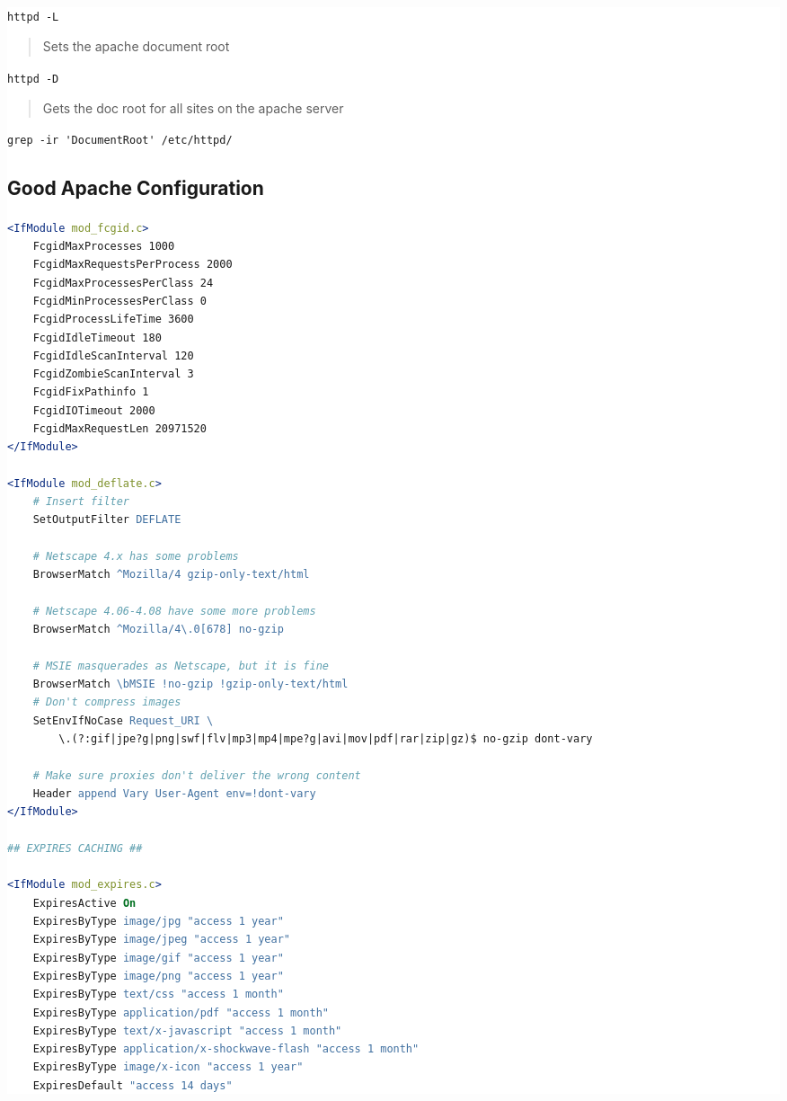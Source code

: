 ```shell
httpd -L
```

> Sets the apache document root

```shell
httpd -D
```

> Gets the doc root for all sites on the apache server

```shell
grep -ir 'DocumentRoot' /etc/httpd/
```

## Good Apache Configuration

```apache
<IfModule mod_fcgid.c>
    FcgidMaxProcesses 1000
    FcgidMaxRequestsPerProcess 2000
    FcgidMaxProcessesPerClass 24
    FcgidMinProcessesPerClass 0
    FcgidProcessLifeTime 3600
    FcgidIdleTimeout 180
    FcgidIdleScanInterval 120
    FcgidZombieScanInterval 3
    FcgidFixPathinfo 1
    FcgidIOTimeout 2000
    FcgidMaxRequestLen 20971520
</IfModule>

<IfModule mod_deflate.c>
    # Insert filter
    SetOutputFilter DEFLATE

    # Netscape 4.x has some problems
    BrowserMatch ^Mozilla/4 gzip-only-text/html

    # Netscape 4.06-4.08 have some more problems
    BrowserMatch ^Mozilla/4\.0[678] no-gzip

    # MSIE masquerades as Netscape, but it is fine
    BrowserMatch \bMSIE !no-gzip !gzip-only-text/html
    # Don't compress images
    SetEnvIfNoCase Request_URI \
        \.(?:gif|jpe?g|png|swf|flv|mp3|mp4|mpe?g|avi|mov|pdf|rar|zip|gz)$ no-gzip dont-vary

    # Make sure proxies don't deliver the wrong content
    Header append Vary User-Agent env=!dont-vary
</IfModule>

## EXPIRES CACHING ##

<IfModule mod_expires.c>
    ExpiresActive On
    ExpiresByType image/jpg "access 1 year"
    ExpiresByType image/jpeg "access 1 year"
    ExpiresByType image/gif "access 1 year"
    ExpiresByType image/png "access 1 year"
    ExpiresByType text/css "access 1 month"
    ExpiresByType application/pdf "access 1 month"
    ExpiresByType text/x-javascript "access 1 month"
    ExpiresByType application/x-shockwave-flash "access 1 month"
    ExpiresByType image/x-icon "access 1 year"
    ExpiresDefault "access 14 days"
```